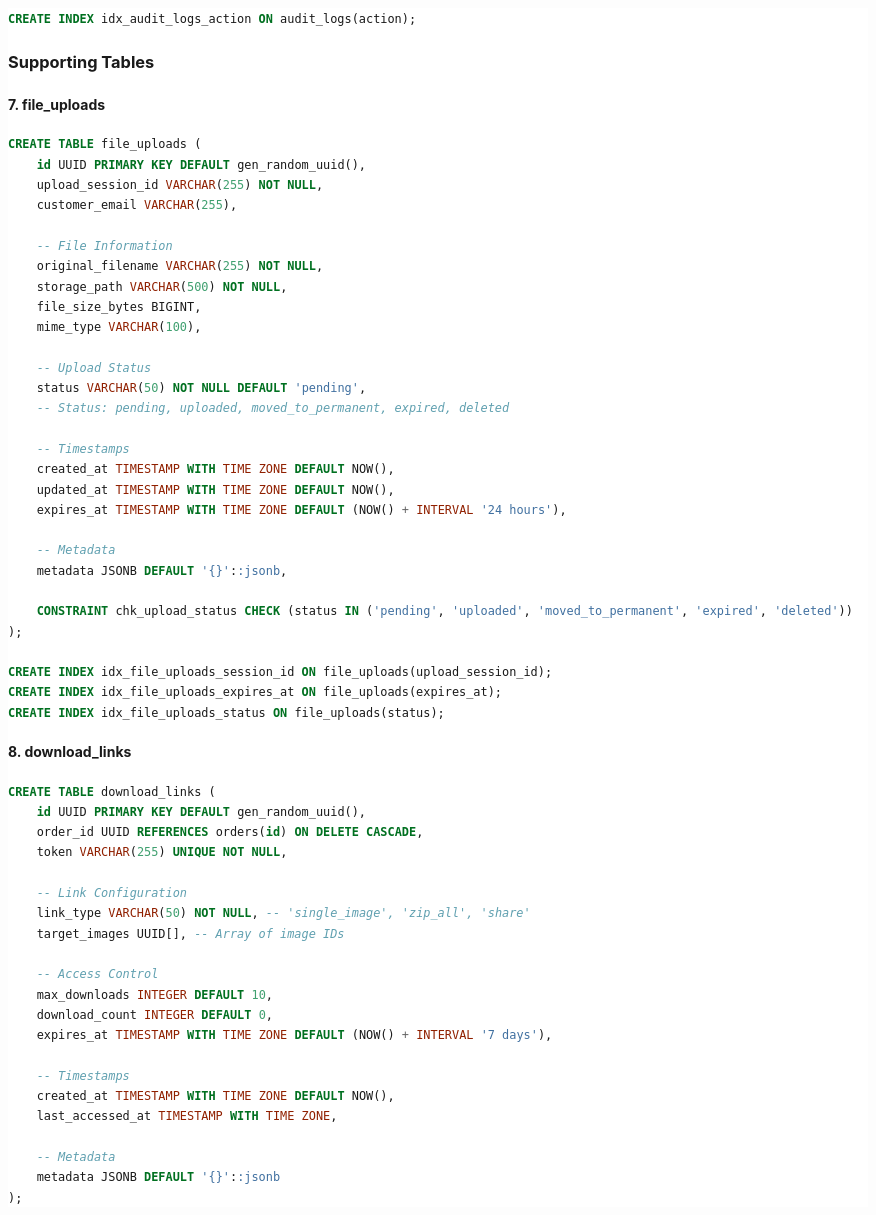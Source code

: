 ```sql
CREATE INDEX idx_audit_logs_action ON audit_logs(action);
```

### Supporting Tables

#### 7. file_uploads
```sql
CREATE TABLE file_uploads (
    id UUID PRIMARY KEY DEFAULT gen_random_uuid(),
    upload_session_id VARCHAR(255) NOT NULL,
    customer_email VARCHAR(255),
    
    -- File Information
    original_filename VARCHAR(255) NOT NULL,
    storage_path VARCHAR(500) NOT NULL,
    file_size_bytes BIGINT,
    mime_type VARCHAR(100),
    
    -- Upload Status
    status VARCHAR(50) NOT NULL DEFAULT 'pending',
    -- Status: pending, uploaded, moved_to_permanent, expired, deleted
    
    -- Timestamps
    created_at TIMESTAMP WITH TIME ZONE DEFAULT NOW(),
    updated_at TIMESTAMP WITH TIME ZONE DEFAULT NOW(),
    expires_at TIMESTAMP WITH TIME ZONE DEFAULT (NOW() + INTERVAL '24 hours'),
    
    -- Metadata
    metadata JSONB DEFAULT '{}'::jsonb,
    
    CONSTRAINT chk_upload_status CHECK (status IN ('pending', 'uploaded', 'moved_to_permanent', 'expired', 'deleted'))
);

CREATE INDEX idx_file_uploads_session_id ON file_uploads(upload_session_id);
CREATE INDEX idx_file_uploads_expires_at ON file_uploads(expires_at);
CREATE INDEX idx_file_uploads_status ON file_uploads(status);
```

#### 8. download_links
```sql
CREATE TABLE download_links (
    id UUID PRIMARY KEY DEFAULT gen_random_uuid(),
    order_id UUID REFERENCES orders(id) ON DELETE CASCADE,
    token VARCHAR(255) UNIQUE NOT NULL,
    
    -- Link Configuration
    link_type VARCHAR(50) NOT NULL, -- 'single_image', 'zip_all', 'share'
    target_images UUID[], -- Array of image IDs
    
    -- Access Control
    max_downloads INTEGER DEFAULT 10,
    download_count INTEGER DEFAULT 0,
    expires_at TIMESTAMP WITH TIME ZONE DEFAULT (NOW() + INTERVAL '7 days'),
    
    -- Timestamps
    created_at TIMESTAMP WITH TIME ZONE DEFAULT NOW(),
    last_accessed_at TIMESTAMP WITH TIME ZONE,
    
    -- Metadata
    metadata JSONB DEFAULT '{}'::jsonb
);

```